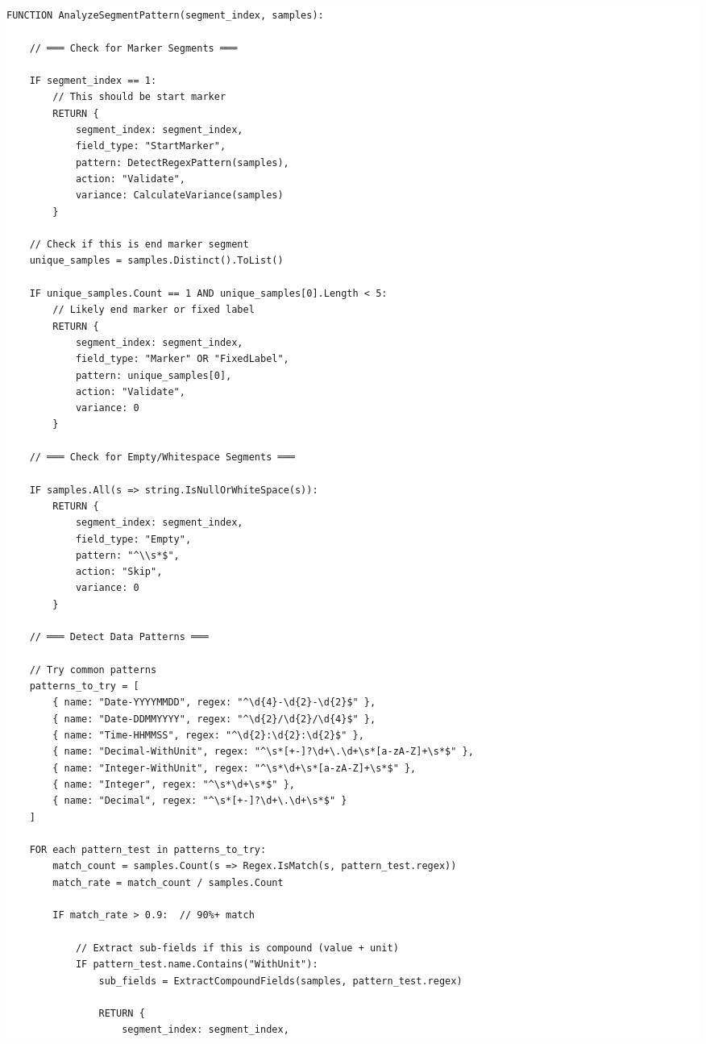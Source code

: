 ```
FUNCTION AnalyzeSegmentPattern(segment_index, samples):

    // ═══ Check for Marker Segments ═══

    IF segment_index == 1:
        // This should be start marker
        RETURN {
            segment_index: segment_index,
            field_type: "StartMarker",
            pattern: DetectRegexPattern(samples),
            action: "Validate",
            variance: CalculateVariance(samples)
        }

    // Check if this is end marker segment
    unique_samples = samples.Distinct().ToList()

    IF unique_samples.Count == 1 AND unique_samples[0].Length < 5:
        // Likely end marker or fixed label
        RETURN {
            segment_index: segment_index,
            field_type: "Marker" OR "FixedLabel",
            pattern: unique_samples[0],
            action: "Validate",
            variance: 0
        }

    // ═══ Check for Empty/Whitespace Segments ═══

    IF samples.All(s => string.IsNullOrWhiteSpace(s)):
        RETURN {
            segment_index: segment_index,
            field_type: "Empty",
            pattern: "^\\s*$",
            action: "Skip",
            variance: 0
        }

    // ═══ Detect Data Patterns ═══

    // Try common patterns
    patterns_to_try = [
        { name: "Date-YYYYMMDD", regex: "^\d{4}-\d{2}-\d{2}$" },
        { name: "Date-DDMMYYYY", regex: "^\d{2}/\d{2}/\d{4}$" },
        { name: "Time-HHMMSS", regex: "^\d{2}:\d{2}:\d{2}$" },
        { name: "Decimal-WithUnit", regex: "^\s*[+-]?\d+\.\d+\s*[a-zA-Z]+\s*$" },
        { name: "Integer-WithUnit", regex: "^\s*\d+\s*[a-zA-Z]+\s*$" },
        { name: "Integer", regex: "^\s*\d+\s*$" },
        { name: "Decimal", regex: "^\s*[+-]?\d+\.\d+\s*$" }
    ]

    FOR each pattern_test in patterns_to_try:
        match_count = samples.Count(s => Regex.IsMatch(s, pattern_test.regex))
        match_rate = match_count / samples.Count

        IF match_rate > 0.9:  // 90%+ match

            // Extract sub-fields if this is compound (value + unit)
            IF pattern_test.name.Contains("WithUnit"):
                sub_fields = ExtractCompoundFields(samples, pattern_test.regex)

                RETURN {
                    segment_index: segment_index,
```